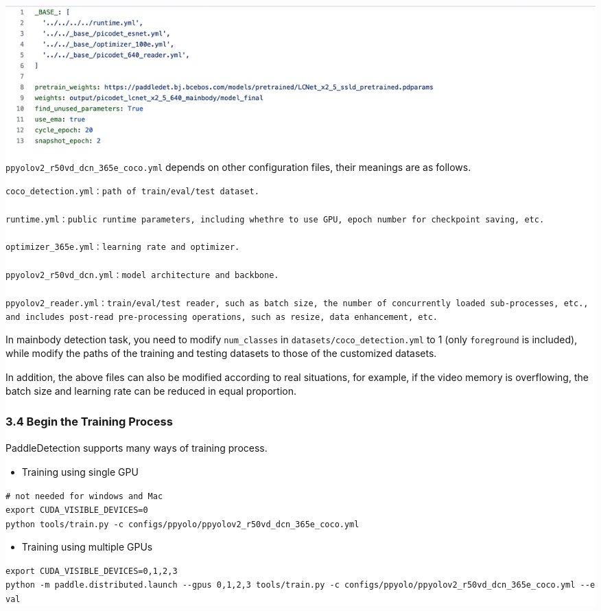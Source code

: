   [![img](../../images/det/PaddleDetection_config.png)](https://github.com/PaddlePaddle/PaddleClas/blob/develop/docs/images/det/PaddleDetection_config.png)



`ppyolov2_r50vd_dcn_365e_coco.yml` depends on other configuration files, their meanings are as follows.

```
coco_detection.yml：path of train/eval/test dataset.

runtime.yml：public runtime parameters, including whethre to use GPU, epoch number for checkpoint saving, etc.

optimizer_365e.yml：learning rate and optimizer.

ppyolov2_r50vd_dcn.yml：model architecture and backbone.

ppyolov2_reader.yml：train/eval/test reader, such as batch size, the number of concurrently loaded sub-processes, etc., and includes post-read pre-processing operations, such as resize, data enhancement, etc.
```

In mainbody detection task, you need to modify `num_classes` in `datasets/coco_detection.yml` to 1 (only `foreground` is included), while modify the paths of the training and testing datasets to those of the customized datasets.

In addition, the above files can also be modified according to real situations, for example, if the video memory is overflowing, the batch size and learning rate can be reduced in equal proportion.

<a name="3.4"></a>

### 3.4 Begin the Training Process

PaddleDetection supports many ways of training process.

- Training using single GPU

```
# not needed for windows and Mac
export CUDA_VISIBLE_DEVICES=0
python tools/train.py -c configs/ppyolo/ppyolov2_r50vd_dcn_365e_coco.yml
```

- Training using multiple GPUs

```
export CUDA_VISIBLE_DEVICES=0,1,2,3
python -m paddle.distributed.launch --gpus 0,1,2,3 tools/train.py -c configs/ppyolo/ppyolov2_r50vd_dcn_365e_coco.yml --eval
```
